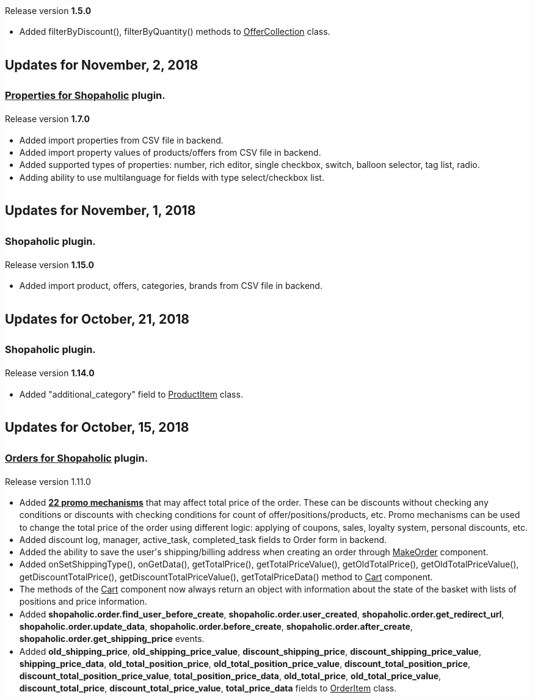 Release version **1.5.0**
  * Added filterByDiscount(), filterByQuantity() methods to [OfferCollection](https://github.com/lovata/oc-shopaholic-plugin/wiki/OfferCollection) class.

## Updates for November, 2, 2018

### [Properties for Shopaholic](https://github.com/lovata/oc-shopaholic-plugin/wiki/PropertiesForShopaholic) plugin.

Release version **1.7.0**
  * Added import properties from CSV file in backend.
  * Added import property values of products/offers from CSV file in backend.
  * Added supported types of properties: number, rich editor, single checkbox, switch, balloon selector, tag list, radio.
  * Adding ability to use multilanguage for fields with type select/checkbox list.

## Updates for November, 1, 2018

### Shopaholic plugin.

Release version **1.15.0**
  * Added import product, offers, categories, brands from CSV file in backend.

## Updates for October, 21, 2018

### Shopaholic plugin.

Release version **1.14.0**
  * Added "additional_category" field to [ProductItem](https://github.com/lovata/oc-shopaholic-plugin/wiki/ProductItem) class.

## Updates for October, 15, 2018

### [Orders for Shopaholic](https://github.com/lovata/oc-shopaholic-plugin/wiki/OrdersForShopaholic) plugin.

Release version 1.11.0
  * Added **[22 promo mechanisms](https://github.com/lovata/oc-shopaholic-plugin/wiki/PromoMechanismList)** that may affect total price of the order. These can be discounts without checking any conditions or discounts with checking conditions for count of offer/positions/products, etc. Promo mechanisms can be used to change the total price of the order using different logic: applying of coupons, sales, loyalty system, personal discounts, etc. 
  * Added discount log, manager, active_task, completed_task fields to Order form in backend.
  * Added the ability to save the user's shipping/billing address when creating an order through [MakeOrder](https://github.com/lovata/oc-shopaholic-plugin/wiki/MakeOrder) component.
  * Added onSetShippingType(), onGetData(), getTotalPrice(), getTotalPriceValue(), getOldTotalPrice(), getOldTotalPriceValue(), getDiscountTotalPrice(), getDiscountTotalPriceValue(), getTotalPriceData() method to [Cart](https://github.com/lovata/oc-shopaholic-plugin/wiki/Cart) component.
  * The methods of the [Cart](https://github.com/lovata/oc-shopaholic-plugin/wiki/Cart) component now always return an object with information about the state of the basket with lists of positions and price information.
  * Added **shopaholic.order.find_user_before_create**, **shopaholic.order.user_created**, **shopaholic.order.get_redirect_url**, **shopaholic.order.update_data**, **shopaholic.order.before_create**, **shopaholic.order.after_create**,  **shopaholic.order.get_shipping_price** events.
  * Added **old_shipping_price**, **old_shipping_price_value**, **discount_shipping_price**, **discount_shipping_price_value**, **shipping_price_data**, **old_total_position_price**, **old_total_position_price_value**, **discount_total_position_price**, **discount_total_position_price_value**, **total_position_price_data**, **old_total_price**, **old_total_price_value**, **discount_total_price**, **discount_total_price_value**, **total_price_data** fields to [OrderItem](https://github.com/lovata/oc-shopaholic-plugin/wiki/OrderItem) class.